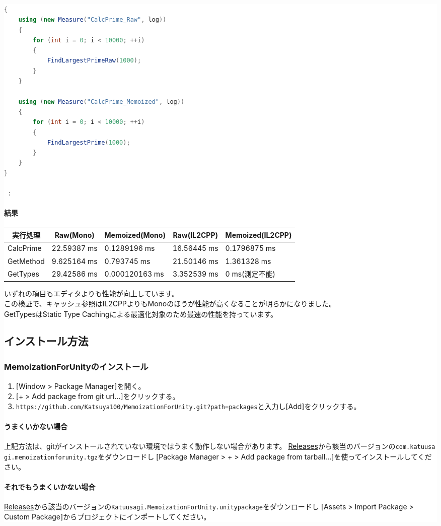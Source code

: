 ```.cs
{
    using (new Measure("CalcPrime_Raw", log))
    {
        for (int i = 0; i < 10000; ++i)
        {
            FindLargestPrimeRaw(1000);
        }
    }

    using (new Measure("CalcPrime_Memoized", log))
    {
        for (int i = 0; i < 10000; ++i)
        {
            FindLargestPrime(1000);
        }
    }
}

 :
```

#### 結果

|  実行処理  |  Raw(Mono)  |  Memoized(Mono)  |  Raw(IL2CPP)  |  Memoized(IL2CPP)  |
| ---- | ---- | ---- | ---- | ---- |
| CalcPrime | 22.59387 ms | 0.1289196 ms | 16.56445 ms | 0.1796875 ms |
| GetMethod | 9.625164 ms | 0.793745 ms | 21.50146 ms | 1.361328 ms |
| GetTypes | 29.42586 ms | 0.000120163 ms | 3.352539 ms | 0 ms(測定不能) |

いずれの項目もエディタよりも性能が向上しています。  
この検証で、キャッシュ参照はIL2CPPよりもMonoのほうが性能が高くなることが明らかになりました。  
GetTypesはStatic Type Cachingによる最適化対象のため最速の性能を持っています。  

## インストール方法
### MemoizationForUnityのインストール
1. [Window > Package Manager]を開く。
2. [+ > Add package from git url...]をクリックする。
3. `https://github.com/Katsuya100/MemoizationForUnity.git?path=packages`と入力し[Add]をクリックする。

#### うまくいかない場合
上記方法は、gitがインストールされていない環境ではうまく動作しない場合があります。
[Releases](https://github.com/Katsuya100/MemoizationForUnity/releases)から該当のバージョンの`com.katuusagi.memoizationforunity.tgz`をダウンロードし
[Package Manager > + > Add package from tarball...]を使ってインストールしてください。

#### それでもうまくいかない場合
[Releases](https://github.com/Katsuya100/MemoizationForUnity/releases)から該当のバージョンの`Katuusagi.MemoizationForUnity.unitypackage`をダウンロードし
[Assets > Import Package > Custom Package]からプロジェクトにインポートしてください。
